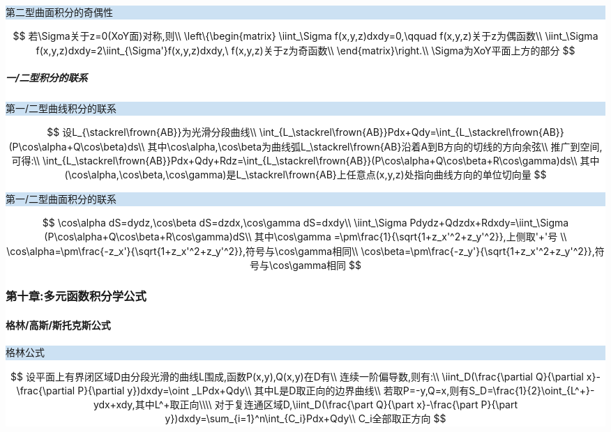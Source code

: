 

 <div style="background:#cce1f3">第二型曲面积分的奇偶性</div>

$$
若\Sigma关于z=0(XoY面)对称,则\\
\left\{\begin{matrix} 
  \iint_\Sigma f(x,y,z)dxdy=0,\qquad f(x,y,z)关于z为偶函数\\  
  \iint_\Sigma f(x,y,z)dxdy=2\iint_{\Sigma'}f(x,y,z)dxdy,\ f(x,y,z)关于z为奇函数\\
\end{matrix}\right.\\
\Sigma为XoY平面上方的部分
$$

##### 一/二型积分的联系

 <div style="background:#cce1f3">第一/二型曲线积分的联系</div>

$$
设L_{\stackrel\frown{AB}}为光滑分段曲线\\
\int_{L_\stackrel\frown{AB}}Pdx+Qdy=\int_{L_\stackrel\frown{AB}}(P\cos\alpha+Q\cos\beta)ds\\
其中\cos\alpha,\cos\beta为曲线弧L_\stackrel\frown{AB}沿着A到B方向的切线的方向余弦\\
推广到空间,可得:\\
\int_{L_\stackrel\frown{AB}}Pdx+Qdy+Rdz=\int_{L_\stackrel\frown{AB}}(P\cos\alpha+Q\cos\beta+R\cos\gamma)ds\\
其中(\cos\alpha,\cos\beta,\cos\gamma)是L_\stackrel\frown{AB}上任意点(x,y,z)处指向曲线方向的单位切向量
$$

 <div style="background:#cce1f3">第一/二型曲面积分的联系</div>

$$
\cos\alpha dS=dydz,\cos\beta dS=dzdx,\cos\gamma dS=dxdy\\
\iint_\Sigma Pdydz+Qdzdx+Rdxdy=\iint_\Sigma (P\cos\alpha+Q\cos\beta+R\cos\gamma)dS\\
其中\cos\gamma =\pm\frac{1}{\sqrt{1+z_x'^2+z_y'^2}},上侧取'+'号 \\
\cos\alpha=\pm\frac{-z_x'}{\sqrt{1+z_x'^2+z_y'^2}},符号与\cos\gamma相同\\
\cos\beta=\pm\frac{-z_y'}{\sqrt{1+z_x'^2+z_y'^2}},符号与\cos\gamma相同
$$



### 第十章:多元函数积分学公式

#### 格林/高斯/斯托克斯公式

 <div style="background:#cce1f3">格林公式</div>

$$
设平面上有界闭区域D由分段光滑的曲线L围成,函数P(x,y),Q(x,y)在D有\\
连续一阶偏导数,则有:\\
\iint_D(\frac{\partial Q}{\partial x}-\frac{\partial P}{\partial y})dxdy=\oint _LPdx+Qdy\\
其中L是D取正向的边界曲线\\
若取P=-y,Q=x,则有S_D=\frac{1}{2}\oint_{L^+}-ydx+xdy,其中L^+取正向\\\\
对于复连通区域D,\iint_D(\frac{\part Q}{\part x}-\frac{\part P}{\part y})dxdy=\sum_{i=1}^n\int_{C_i}Pdx+Qdy\\
C_i全部取正方向
$$
